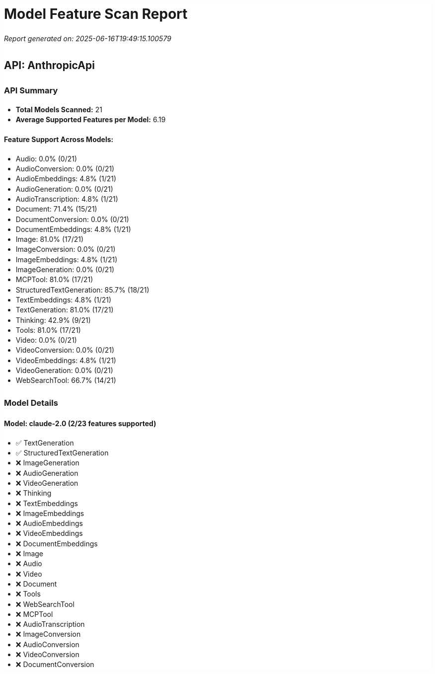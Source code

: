 # Model Feature Scan Report
_Report generated on: 2025-06-16T19:49:15.100579_

## API: AnthropicApi

### API Summary
*   **Total Models Scanned:** 21
*   **Average Supported Features per Model:** 6.19

#### Feature Support Across Models:
*   Audio: 0.0% (0/21)
*   AudioConversion: 0.0% (0/21)
*   AudioEmbeddings: 4.8% (1/21)
*   AudioGeneration: 0.0% (0/21)
*   AudioTranscription: 4.8% (1/21)
*   Document: 71.4% (15/21)
*   DocumentConversion: 0.0% (0/21)
*   DocumentEmbeddings: 4.8% (1/21)
*   Image: 81.0% (17/21)
*   ImageConversion: 0.0% (0/21)
*   ImageEmbeddings: 4.8% (1/21)
*   ImageGeneration: 0.0% (0/21)
*   MCPTool: 81.0% (17/21)
*   StructuredTextGeneration: 85.7% (18/21)
*   TextEmbeddings: 4.8% (1/21)
*   TextGeneration: 81.0% (17/21)
*   Thinking: 42.9% (9/21)
*   Tools: 81.0% (17/21)
*   Video: 0.0% (0/21)
*   VideoConversion: 0.0% (0/21)
*   VideoEmbeddings: 4.8% (1/21)
*   VideoGeneration: 0.0% (0/21)
*   WebSearchTool: 66.7% (14/21)

### Model Details

#### Model: claude-2.0 (2/23 features supported)
*   ✅ TextGeneration
*   ✅ StructuredTextGeneration
*   ❌ ImageGeneration
*   ❌ AudioGeneration
*   ❌ VideoGeneration
*   ❌ Thinking
*   ❌ TextEmbeddings
*   ❌ ImageEmbeddings
*   ❌ AudioEmbeddings
*   ❌ VideoEmbeddings
*   ❌ DocumentEmbeddings
*   ❌ Image
*   ❌ Audio
*   ❌ Video
*   ❌ Document
*   ❌ Tools
*   ❌ WebSearchTool
*   ❌ MCPTool
*   ❌ AudioTranscription
*   ❌ ImageConversion
*   ❌ AudioConversion
*   ❌ VideoConversion
*   ❌ DocumentConversion
